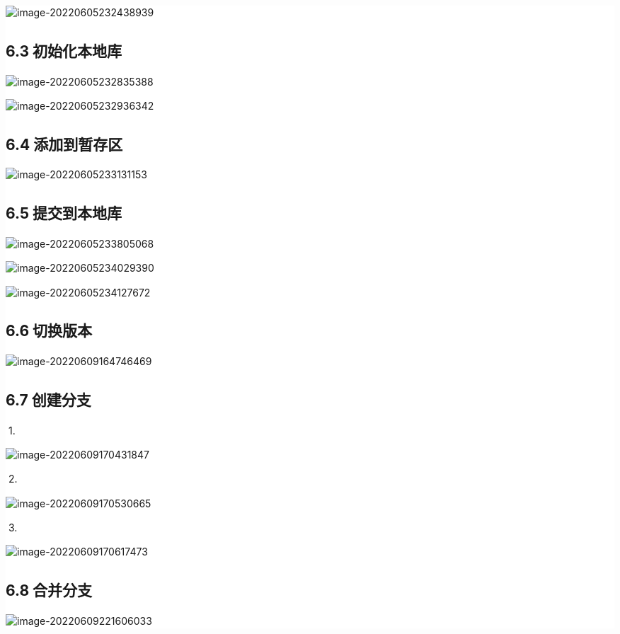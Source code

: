 ![image-20220605232438939](https://raw.githubusercontent.com/Jayfei-Wu/NotePic/master/pic/image-20220605232438939.png)



## 6.3 初始化本地库

![image-20220605232835388](https://raw.githubusercontent.com/Jayfei-Wu/NotePic/master/pic/image-20220605232835388.png)

![image-20220605232936342](https://raw.githubusercontent.com/Jayfei-Wu/NotePic/master/pic/image-20220605232936342.png)



## 6.4 添加到暂存区

![image-20220605233131153](https://raw.githubusercontent.com/Jayfei-Wu/NotePic/master/pic/image-20220605233131153.png)



## 6.5 提交到本地库

![image-20220605233805068](https://raw.githubusercontent.com/Jayfei-Wu/NotePic/master/pic/image-20220605233805068.png)

![image-20220605234029390](https://raw.githubusercontent.com/Jayfei-Wu/NotePic/master/pic/image-20220605234029390.png)

![image-20220605234127672](https://raw.githubusercontent.com/Jayfei-Wu/NotePic/master/pic/image-20220605234127672.png)



## 6.6 切换版本

![image-20220609164746469](https://raw.githubusercontent.com/Jayfei-Wu/NotePic/master/pic/image-20220609164746469.png)

## 6.7 创建分支

​		1.

![image-20220609170431847](https://raw.githubusercontent.com/Jayfei-Wu/NotePic/master/pic/image-20220609170431847.png)

​		2.

![image-20220609170530665](https://raw.githubusercontent.com/Jayfei-Wu/NotePic/master/pic/image-20220609170530665.png)

​		3.

![image-20220609170617473](https://raw.githubusercontent.com/Jayfei-Wu/NotePic/master/pic/image-20220609170617473.png)

## 6.8 合并分支

![image-20220609221606033](https://raw.githubusercontent.com/Jayfei-Wu/NotePic/master/pic/image-20220609221606033.png)
